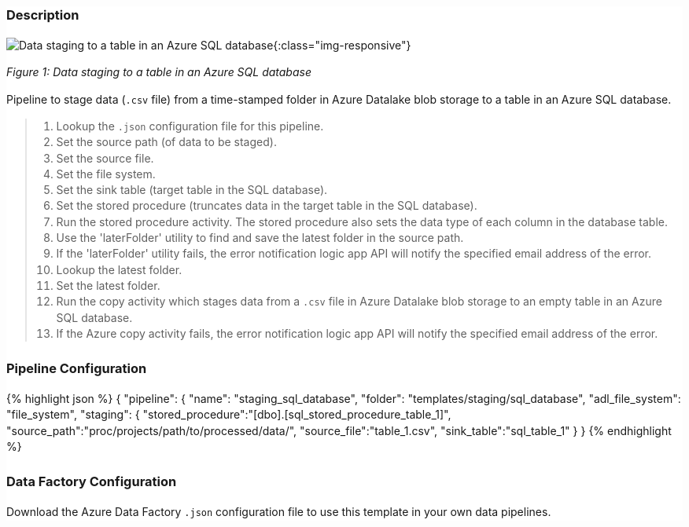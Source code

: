 ### Description

![Data staging to a table in an Azure SQL database]({{site.repo}}/blob/main/assets/images/pipeline_temps/sql_database_staging.png?raw=true){:class="img-responsive"}

*Figure 1: Data staging to a table in an Azure SQL database*

Pipeline to stage data (`.csv` file) from a time-stamped folder in Azure
Datalake blob storage to a table in an Azure SQL database.

> 1.  Lookup the `.json` configuration file for this pipeline.
> 2.  Set the source path (of data to be staged).
> 3.  Set the source file.
> 4.  Set the file system.
> 5.  Set the sink table (target table in the SQL database).
> 6.  Set the stored procedure (truncates data in the target table in
>     the SQL database).
> 7.  Run the stored procedure activity. The stored procedure also sets
>     the data type of each column in the database table.
> 8.  Use the 'laterFolder' utility to find and save the latest folder
>     in the source path.
> 9.  If the 'laterFolder' utility fails, the error notification logic
>     app API will notify the specified email address of the error.
> 10. Lookup the latest folder.
> 11. Set the latest folder.
> 12. Run the copy activity which stages data from a `.csv` file in
>     Azure Datalake blob storage to an empty table in an Azure SQL
>     database.
> 13. If the Azure copy activity fails, the error notification logic app
>     API will notify the specified email address of the error.

### Pipeline Configuration

{% highlight json %}
{
  "pipeline": {
    "name": "staging_sql_database",
    "folder": "templates/staging/sql_database",
    "adl_file_system": "file_system",
    "staging": {
        "stored_procedure":"[dbo].[sql_stored_procedure_table_1]",
        "source_path":"proc/projects/path/to/processed/data/",
        "source_file":"table_1.csv",
        "sink_table":"sql_table_1"
    }
}
{% endhighlight %}

### Data Factory Configuration

Download the Azure Data Factory `.json` configuration file to use this
template in your own data pipelines.
